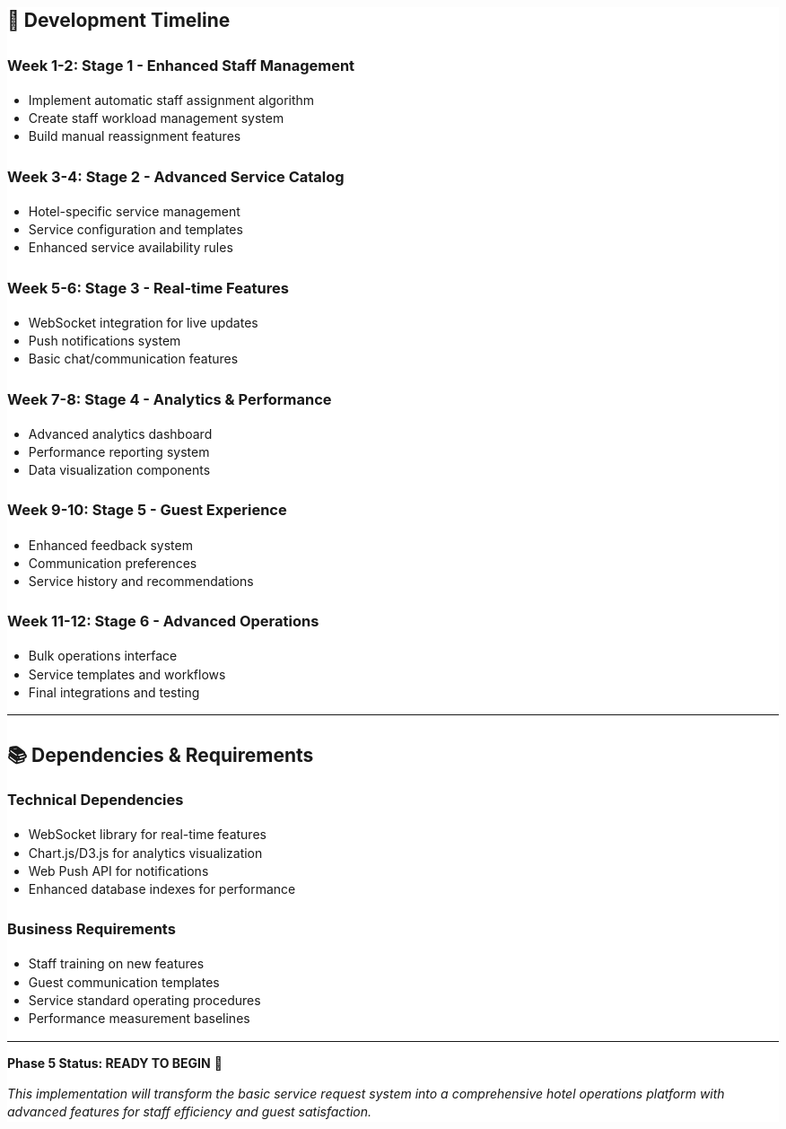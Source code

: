 ## **🚀 Development Timeline**

### **Week 1-2: Stage 1 - Enhanced Staff Management**
- Implement automatic staff assignment algorithm
- Create staff workload management system
- Build manual reassignment features

### **Week 3-4: Stage 2 - Advanced Service Catalog**
- Hotel-specific service management
- Service configuration and templates
- Enhanced service availability rules

### **Week 5-6: Stage 3 - Real-time Features**
- WebSocket integration for live updates
- Push notifications system
- Basic chat/communication features

### **Week 7-8: Stage 4 - Analytics & Performance**
- Advanced analytics dashboard
- Performance reporting system
- Data visualization components

### **Week 9-10: Stage 5 - Guest Experience**
- Enhanced feedback system
- Communication preferences
- Service history and recommendations

### **Week 11-12: Stage 6 - Advanced Operations**
- Bulk operations interface
- Service templates and workflows
- Final integrations and testing

---

## **📚 Dependencies & Requirements**

### **Technical Dependencies**
- WebSocket library for real-time features
- Chart.js/D3.js for analytics visualization
- Web Push API for notifications
- Enhanced database indexes for performance

### **Business Requirements**
- Staff training on new features
- Guest communication templates
- Service standard operating procedures
- Performance measurement baselines

---

**Phase 5 Status: READY TO BEGIN** 🚀

*This implementation will transform the basic service request system into a comprehensive hotel operations platform with advanced features for staff efficiency and guest satisfaction.*
